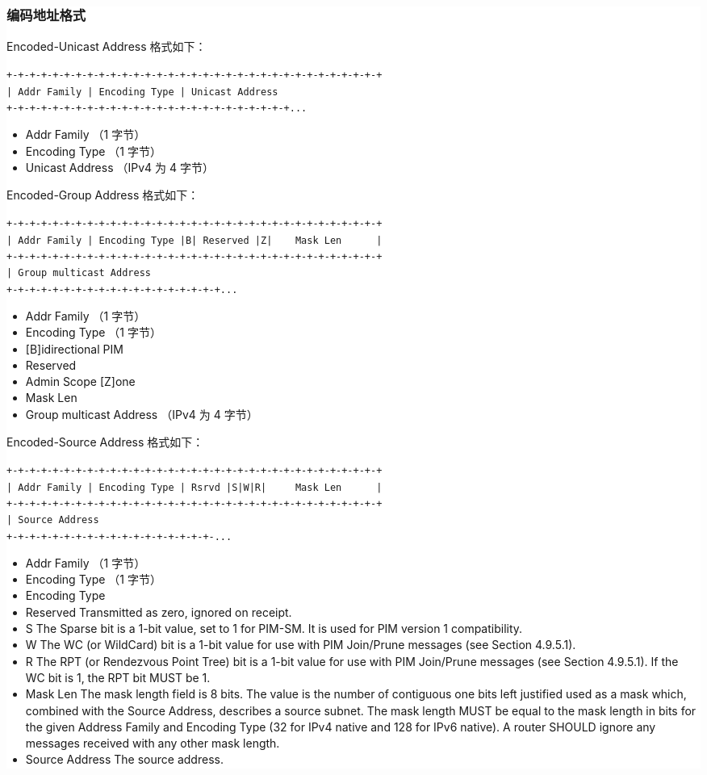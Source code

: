 ### 编码地址格式

Encoded-Unicast Address 格式如下：

```
+-+-+-+-+-+-+-+-+-+-+-+-+-+-+-+-+-+-+-+-+-+-+-+-+-+-+-+-+-+-+-+-+
| Addr Family | Encoding Type | Unicast Address
+-+-+-+-+-+-+-+-+-+-+-+-+-+-+-+-+-+-+-+-+-+-+-+-+...
```

- Addr Family  （1 字节）
- Encoding Type  （1 字节）
- Unicast Address  （IPv4 为 4 字节）

Encoded-Group Address 格式如下：

```
+-+-+-+-+-+-+-+-+-+-+-+-+-+-+-+-+-+-+-+-+-+-+-+-+-+-+-+-+-+-+-+-+
| Addr Family | Encoding Type |B| Reserved |Z|    Mask Len      |
+-+-+-+-+-+-+-+-+-+-+-+-+-+-+-+-+-+-+-+-+-+-+-+-+-+-+-+-+-+-+-+-+
| Group multicast Address
+-+-+-+-+-+-+-+-+-+-+-+-+-+-+-+-+-+-+...
```

- Addr Family  （1 字节）
- Encoding Type  （1 字节）
- [B]idirectional PIM  
- Reserved 
- Admin Scope [Z]one  
- Mask Len  
- Group multicast Address    （IPv4 为 4 字节）

Encoded-Source Address 格式如下：

```
+-+-+-+-+-+-+-+-+-+-+-+-+-+-+-+-+-+-+-+-+-+-+-+-+-+-+-+-+-+-+-+-+
| Addr Family | Encoding Type | Rsrvd |S|W|R|     Mask Len      |
+-+-+-+-+-+-+-+-+-+-+-+-+-+-+-+-+-+-+-+-+-+-+-+-+-+-+-+-+-+-+-+-+
| Source Address
+-+-+-+-+-+-+-+-+-+-+-+-+-+-+-+-+-+-...
```

- Addr Family  （1 字节）
- Encoding Type  （1 字节）
- Encoding Type
- Reserved
  Transmitted as zero, ignored on receipt.
- S The Sparse bit is a 1-bit value, set to 1 for PIM-SM. It is used for PIM version 1
  compatibility.
- W The WC (or WildCard) bit is a 1-bit value for use with PIM Join/Prune messages (see
  Section 4.9.5.1).
- R The RPT (or Rendezvous Point Tree) bit is a 1-bit value for use with PIM Join/Prune
  messages (see Section 4.9.5.1). If the WC bit is 1, the RPT bit MUST be 1.
- Mask Len
  The mask length field is 8 bits. The value is the number of contiguous one bits left
  justified used as a mask which, combined with the Source Address, describes a source
  subnet. The mask length MUST be equal to the mask length in bits for the given
  Address Family and Encoding Type (32 for IPv4 native and 128 for IPv6 native). A
  router SHOULD ignore any messages received with any other mask length.
- Source Address
  The source address.  
